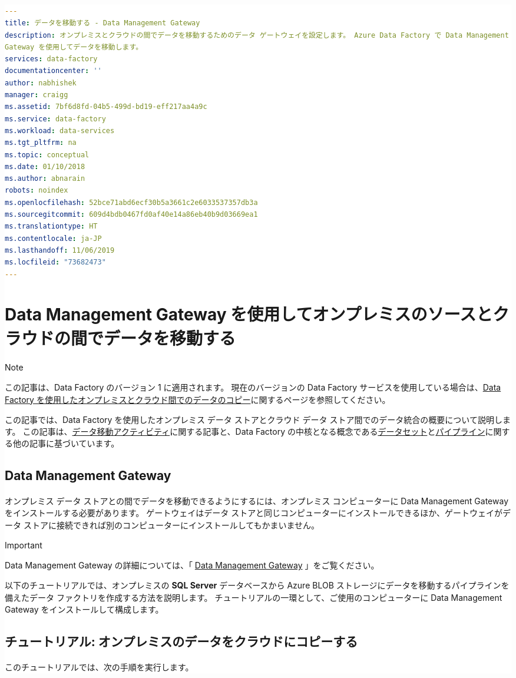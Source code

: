 ```yaml
---
title: データを移動する - Data Management Gateway
description: オンプレミスとクラウドの間でデータを移動するためのデータ ゲートウェイを設定します。 Azure Data Factory で Data Management Gateway を使用してデータを移動します。
services: data-factory
documentationcenter: ''
author: nabhishek
manager: craigg
ms.assetid: 7bf6d8fd-04b5-499d-bd19-eff217aa4a9c
ms.service: data-factory
ms.workload: data-services
ms.tgt_pltfrm: na
ms.topic: conceptual
ms.date: 01/10/2018
ms.author: abnarain
robots: noindex
ms.openlocfilehash: 52bce71abd6ecf30b5a3661c2e6033537357db3a
ms.sourcegitcommit: 609d4bdb0467fd0af40e14a86eb40b9d03669ea1
ms.translationtype: HT
ms.contentlocale: ja-JP
ms.lasthandoff: 11/06/2019
ms.locfileid: "73682473"
---
```

# <a name="move-data-between-on-premises-sources-and-the-cloud-with-data-management-gateway"></a>Data Management Gateway を使用してオンプレミスのソースとクラウドの間でデータを移動する
> [!NOTE]
> この記事は、Data Factory のバージョン 1 に適用されます。 現在のバージョンの Data Factory サービスを使用している場合は、[Data Factory を使用したオンプレミスとクラウド間でのデータのコピー](../tutorial-hybrid-copy-powershell.md)に関するページを参照してください。

この記事では、Data Factory を使用したオンプレミス データ ストアとクラウド データ ストア間でのデータ統合の概要について説明します。 この記事は、[データ移動アクティビティ](data-factory-data-movement-activities.md)に関する記事と、Data Factory の中核となる概念である[データセット](data-factory-create-datasets.md)と[パイプライン](data-factory-create-pipelines.md)に関する他の記事に基づいています。

## <a name="data-management-gateway"></a>Data Management Gateway
オンプレミス データ ストアとの間でデータを移動できるようにするには、オンプレミス コンピューターに Data Management Gateway をインストールする必要があります。 ゲートウェイはデータ ストアと同じコンピューターにインストールできるほか、ゲートウェイがデータ ストアに接続できれば別のコンピューターにインストールしてもかまいません。

> [!IMPORTANT]
> Data Management Gateway の詳細については、「 [Data Management Gateway](data-factory-data-management-gateway.md) 」をご覧ください。 

以下のチュートリアルでは、オンプレミスの **SQL Server** データベースから Azure BLOB ストレージにデータを移動するパイプラインを備えたデータ ファクトリを作成する方法を説明します。 チュートリアルの一環として、ご使用のコンピューターに Data Management Gateway をインストールして構成します。

## <a name="walkthrough-copy-on-premises-data-to-cloud"></a>チュートリアル: オンプレミスのデータをクラウドにコピーする
このチュートリアルでは、次の手順を実行します。 
